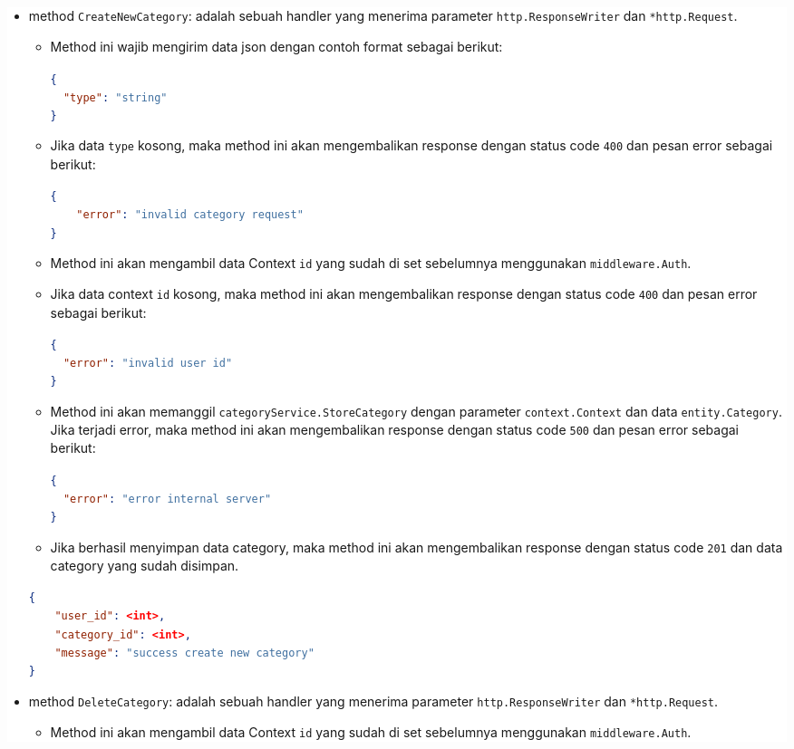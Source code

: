   - method `CreateNewCategory`: adalah sebuah handler yang menerima parameter `http.ResponseWriter` dan `*http.Request`.
    - Method ini wajib mengirim data json dengan contoh format sebagai berikut:

      ```json
      {
        "type": "string"
      }
      ```

    - Jika data `type` kosong, maka method ini akan mengembalikan response dengan status code `400` dan pesan error sebagai berikut:

        ```json
        {
            "error": "invalid category request"
        }
        ```

    - Method ini akan mengambil data Context `id` yang sudah di set sebelumnya menggunakan `middleware.Auth`.

    - Jika data context `id` kosong, maka method ini akan mengembalikan response dengan status code `400` dan pesan error sebagai berikut:

      ```json
      {
        "error": "invalid user id"
      }
      ```

    - Method ini akan memanggil `categoryService.StoreCategory` dengan parameter `context.Context` dan data `entity.Category`. Jika terjadi error, maka method ini akan mengembalikan response dengan status code `500` dan pesan error sebagai berikut:

      ```json
      {
        "error": "error internal server"
      }
      ```

    - Jika berhasil menyimpan data category, maka method ini akan mengembalikan response dengan status code `201` dan data category yang sudah disimpan.

    ```json
    {
        "user_id": <int>,
        "category_id": <int>,
        "message": "success create new category"
    }
    ```

  - method `DeleteCategory`: adalah sebuah handler yang menerima parameter `http.ResponseWriter` dan `*http.Request`.
    - Method ini akan mengambil data Context `id` yang sudah di set sebelumnya menggunakan `middleware.Auth`.
